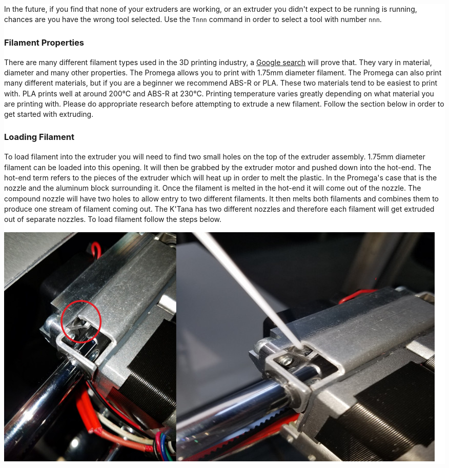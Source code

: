 In the future, if you find that none of your extruders are working, or an extruder you didn't expect to be running is running, chances are you have the wrong tool selected. Use the `Tnnn` command in order to select a tool with number `nnn`.

### Filament Properties

There are many different filament types used in the 3D printing industry, a [Google search](https://www.google.com/search?q=3d+printing+materials&oq=3d+printing+materials&aqs=chrome..69i57.3072j0j1&sourceid=chrome&ie=UTF-8) will prove that. They vary in material, diameter and many other properties. The Promega allows you to print with 1.75mm diameter filament. The Promega can also print many different materials, but if you are a beginner we recommend ABS-R or PLA. These two materials tend to be easiest to print with. PLA prints well at around 200°C and ABS-R at 230°C. Printing temperature varies greatly depending on what material you are printing with. Please do appropriate research before attempting to extrude a new filament. Follow the section below in order to get started with extruding.

### Loading Filament

To load filament into the extruder you will need to find two small holes on the top of the extruder assembly. 1.75mm diameter filament can be loaded into this opening. It will then be grabbed by the extruder motor and pushed down into the hot-end. The hot-end term refers to the pieces of the extruder which will heat up in order to melt the plastic. In the Promega's case that is the nozzle and the aluminum block surrounding it. Once the filament is melted in the hot-end it will come out of the nozzle. The compound nozzle will have two holes to allow entry to two different filaments. It then melts both filaments and combines them to produce one stream of filament coming out. The K'Tana has two different nozzles and therefore each filament will get extruded out of separate nozzles. To load filament follow the steps below.

![Where to Load Filament in the Extruder](../.gitbook/assets/vvxaghdxjdpgevze-wheretoloadfilament.jpg)
